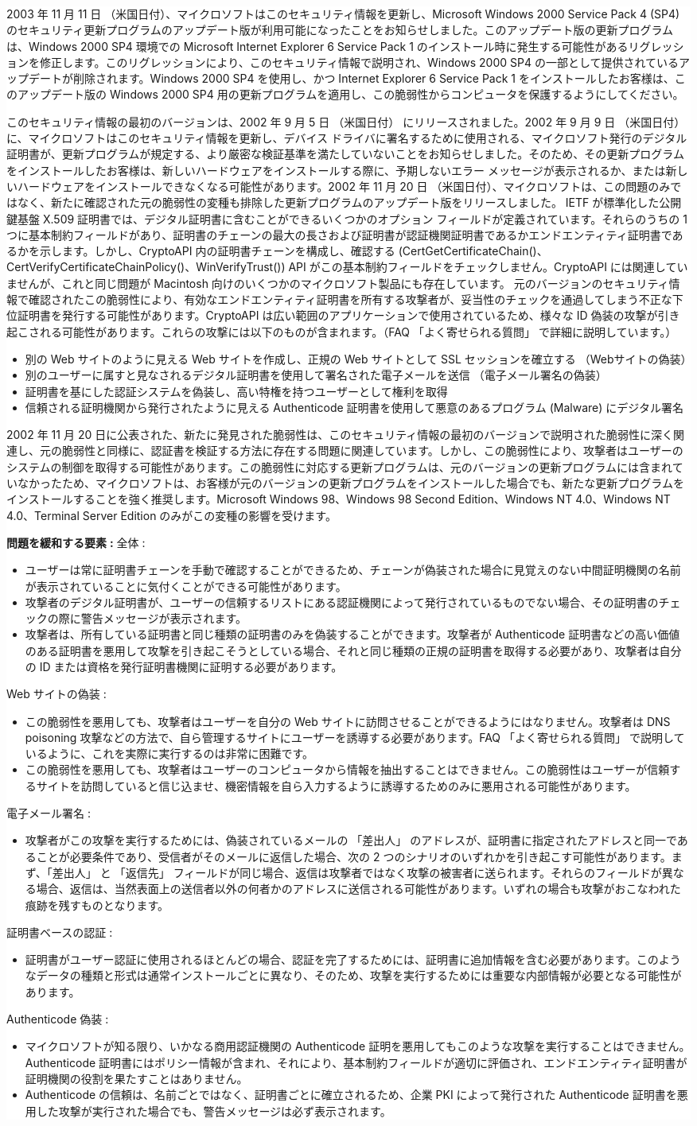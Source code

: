 2003 年 11 月 11 日 （米国日付）、マイクロソフトはこのセキュリティ情報を更新し、Microsoft Windows 2000 Service Pack 4 (SP4) のセキュリティ更新プログラムのアップデート版が利用可能になったことをお知らせしました。このアップデート版の更新プログラムは、Windows 2000 SP4 環境での Microsoft Internet Explorer 6 Service Pack 1 のインストール時に発生する可能性があるリグレッションを修正します。このリグレッションにより、このセキュリティ情報で説明され、Windows 2000 SP4 の一部として提供されているアップデートが削除されます。Windows 2000 SP4 を使用し、かつ Internet Explorer 6 Service Pack 1 をインストールしたお客様は、このアップデート版の Windows 2000 SP4 用の更新プログラムを適用し、この脆弱性からコンピュータを保護するようにしてください。

このセキュリティ情報の最初のバージョンは、2002 年 9 月 5 日 （米国日付） にリリースされました。2002 年 9 月 9 日 （米国日付） に、マイクロソフトはこのセキュリティ情報を更新し、デバイス ドライバに署名するために使用される、マイクロソフト発行のデジタル証明書が、更新プログラムが規定する、より厳密な検証基準を満たしていないことをお知らせしました。そのため、その更新プログラムをインストールしたお客様は、新しいハードウェアをインストールする際に、予期しないエラー メッセージが表示されるか、または新しいハードウェアをインストールできなくなる可能性があります。2002 年 11 月 20 日 （米国日付）、マイクロソフトは、この問題のみではなく、新たに確認された元の脆弱性の変種も排除した更新プログラムのアップデート版をリリースしました。
IETF が標準化した公開鍵基盤 X.509 証明書では、デジタル証明書に含むことができるいくつかのオプション フィールドが定義されています。それらのうちの 1 つに基本制約フィールドがあり、証明書のチェーンの最大の長さおよび証明書が認証機関証明書であるかエンドエンティティ証明書であるかを示します。しかし、CryptoAPI 内の証明書チェーンを構成し、確認する (CertGetCertificateChain()、CertVerifyCertificateChainPolicy()、WinVerifyTrust()) API がこの基本制約フィールドをチェックしません。CryptoAPI には関連していませんが、これと同じ問題が Macintosh 向けのいくつかのマイクロソフト製品にも存在しています。
元のバージョンのセキュリティ情報で確認されたこの脆弱性により、有効なエンドエンティティ証明書を所有する攻撃者が、妥当性のチェックを通過してしまう不正な下位証明書を発行する可能性があります。CryptoAPI は広い範囲のアプリケーションで使用されているため、様々な ID 偽装の攻撃が引き起こされる可能性があります。これらの攻撃には以下のものが含まれます。（FAQ 「よく寄せられる質問」 で詳細に説明しています。）

-   別の Web サイトのように見える Web サイトを作成し、正規の Web サイトとして SSL セッションを確立する （Webサイトの偽装）
-   別のユーザーに属すと見なされるデジタル証明書を使用して署名された電子メールを送信 （電子メール署名の偽装）
-   証明書を基にした認証システムを偽装し、高い特権を持つユーザーとして権利を取得
-   信頼される証明機関から発行されたように見える Authenticode 証明書を使用して悪意のあるプログラム (Malware) にデジタル署名

2002 年 11 月 20 日に公表された、新たに発見された脆弱性は、このセキュリティ情報の最初のバージョンで説明された脆弱性に深く関連し、元の脆弱性と同様に、認証書を検証する方法に存在する問題に関連しています。しかし、この脆弱性により、攻撃者はユーザーのシステムの制御を取得する可能性があります。この脆弱性に対応する更新プログラムは、元のバージョンの更新プログラムには含まれていなかったため、マイクロソフトは、お客様が元のバージョンの更新プログラムをインストールした場合でも、新たな更新プログラムをインストールすることを強く推奨します。Microsoft Windows 98、Windows 98 Second Edition、Windows NT 4.0、Windows NT 4.0、Terminal Server Edition のみがこの変種の影響を受けます。

**問題を緩和する要素** **:**
全体 :

-   ユーザーは常に証明書チェーンを手動で確認することができるため、チェーンが偽装された場合に見覚えのない中間証明機関の名前が表示されていることに気付くことができる可能性があります。
-   攻撃者のデジタル証明書が、ユーザーの信頼するリストにある認証機関によって発行されているものでない場合、その証明書のチェックの際に警告メッセージが表示されます。
-   攻撃者は、所有している証明書と同じ種類の証明書のみを偽装することができます。攻撃者が Authenticode 証明書などの高い価値のある証明書を悪用して攻撃を引き起こそうとしている場合、それと同じ種類の正規の証明書を取得する必要があり、攻撃者は自分の ID または資格を発行証明書機関に証明する必要があります。

Web サイトの偽装 :

-   この脆弱性を悪用しても、攻撃者はユーザーを自分の Web サイトに訪問させることができるようにはなりません。攻撃者は DNS poisoning 攻撃などの方法で、自ら管理するサイトにユーザーを誘導する必要があります。FAQ 「よく寄せられる質問」 で説明しているように、これを実際に実行するのは非常に困難です。
-   この脆弱性を悪用しても、攻撃者はユーザーのコンピュータから情報を抽出することはできません。この脆弱性はユーザーが信頼するサイトを訪問していると信じ込ませ、機密情報を自ら入力するように誘導するためのみに悪用される可能性があります。

電子メール署名 :

-   攻撃者がこの攻撃を実行するためには、偽装されているメールの 「差出人」 のアドレスが、証明書に指定されたアドレスと同一であることが必要条件であり、受信者がそのメールに返信した場合、次の 2 つのシナリオのいずれかを引き起こす可能性があります。まず、「差出人」 と 「返信先」 フィールドが同じ場合、返信は攻撃者ではなく攻撃の被害者に送られます。それらのフィールドが異なる場合、返信は、当然表面上の送信者以外の何者かのアドレスに送信される可能性があります。いずれの場合も攻撃がおこなわれた痕跡を残すものとなります。

証明書ベースの認証 :

-   証明書がユーザー認証に使用されるほとんどの場合、認証を完了するためには、証明書に追加情報を含む必要があります。このようなデータの種類と形式は通常インストールごとに異なり、そのため、攻撃を実行するためには重要な内部情報が必要となる可能性があります。

Authenticode 偽装 :

-   マイクロソフトが知る限り、いかなる商用認証機関の Authenticode 証明を悪用してもこのような攻撃を実行することはできません。Authenticode 証明書にはポリシー情報が含まれ、それにより、基本制約フィールドが適切に評価され、エンドエンティティ証明書が証明機関の役割を果たすことはありません。
-   Authenticode の信頼は、名前ごとではなく、証明書ごとに確立されるため、企業 PKI によって発行された Authenticode 証明書を悪用した攻撃が実行された場合でも、警告メッセージは必ず表示されます。
